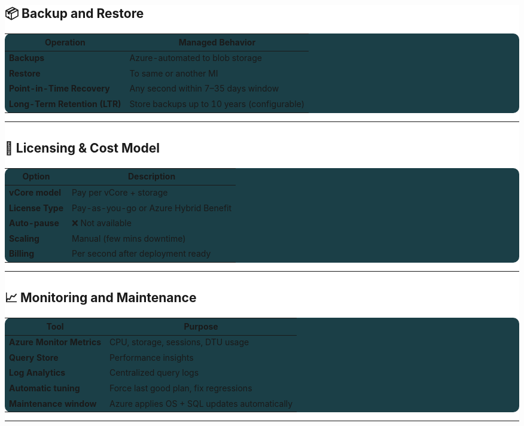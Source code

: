 ## 📦 Backup and Restore

<div align="center" style="background-color: #1b3f47ff; border-radius: 10px;">

| Operation                     | Managed Behavior                            |
| ----------------------------- | ------------------------------------------- |
| **Backups**                   | Azure-automated to blob storage             |
| **Restore**                   | To same or another MI                       |
| **Point-in-Time Recovery**    | Any second within 7–35 days window          |
| **Long-Term Retention (LTR)** | Store backups up to 10 years (configurable) |

</div>

---

## 🧮 Licensing & Cost Model

<div align="center" style="background-color: #1b3f47ff; border-radius: 10px;">

| Option           | Description                           |
| ---------------- | ------------------------------------- |
| **vCore model**  | Pay per vCore + storage               |
| **License Type** | Pay-as-you-go or Azure Hybrid Benefit |
| **Auto-pause**   | ❌ Not available                      |
| **Scaling**      | Manual (few mins downtime)            |
| **Billing**      | Per second after deployment ready     |

</div>

---

## 📈 Monitoring and Maintenance

<div align="center" style="background-color: #1b3f47ff; border-radius: 10px;">

| Tool                      | Purpose                                      |
| ------------------------- | -------------------------------------------- |
| **Azure Monitor Metrics** | CPU, storage, sessions, DTU usage            |
| **Query Store**           | Performance insights                         |
| **Log Analytics**         | Centralized query logs                       |
| **Automatic tuning**      | Force last good plan, fix regressions        |
| **Maintenance window**    | Azure applies OS + SQL updates automatically |

</div>

---